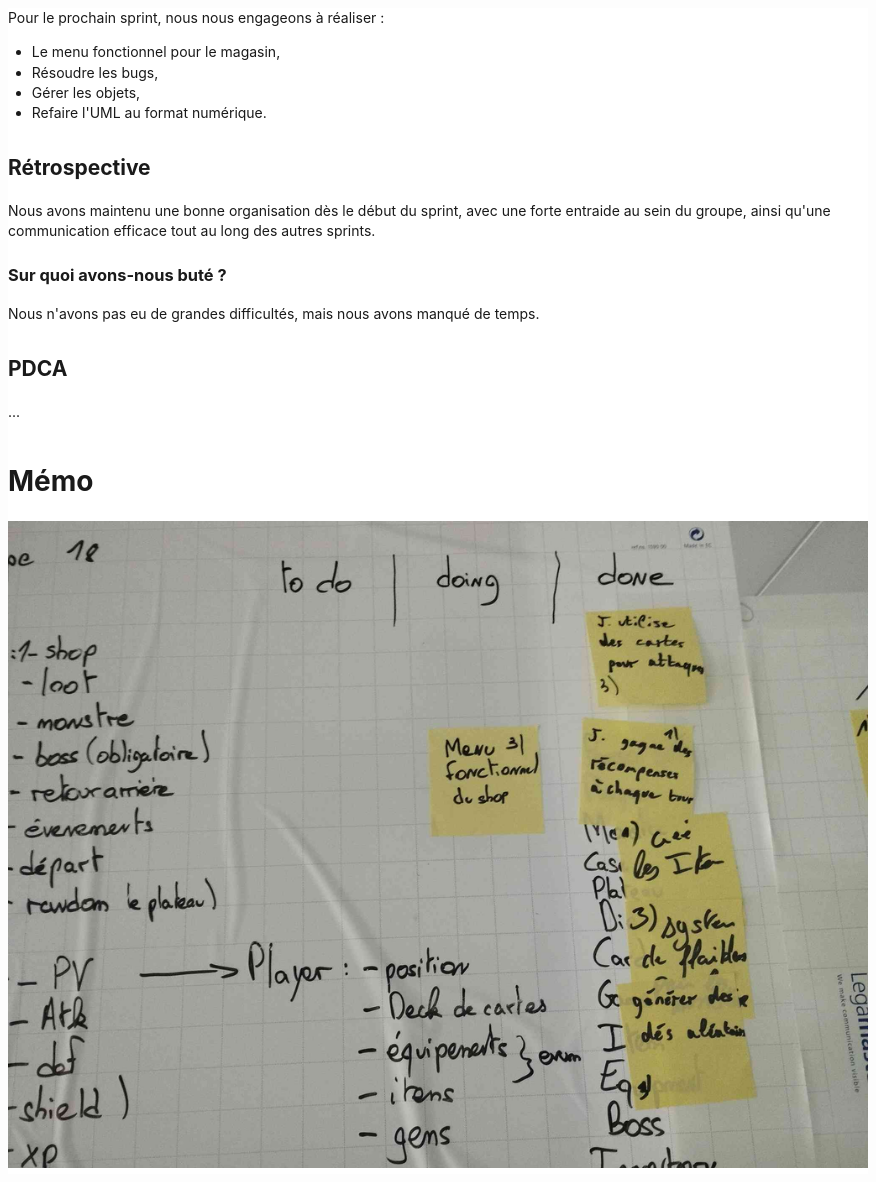 Pour le prochain sprint, nous nous engageons à réaliser :
* Le menu fonctionnel pour le magasin,
* Résoudre les bugs,
* Gérer les objets,
* Refaire l'UML au format numérique.

## Rétrospective

Nous avons maintenu une bonne organisation dès le début du sprint, avec une forte entraide au sein du groupe, ainsi qu'une communication efficace tout au long des autres sprints.

### Sur quoi avons-nous buté ?

Nous n'avons pas eu de grandes difficultés, mais nous avons manqué de temps.

## PDCA

...

# Mémo

![Sprint-7](doc/Sprint7.jpg "Sprint 7")
